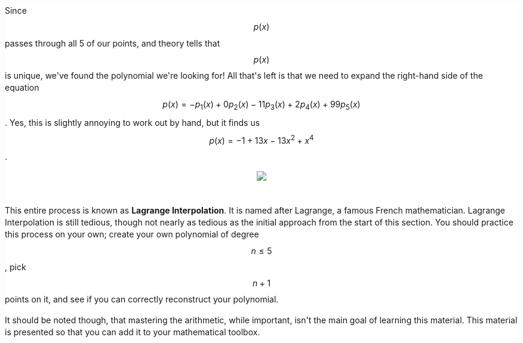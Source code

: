 Since $$p(x)$$ passes through all 5 of our points, and theory tells that $$p(x)$$ is unique, we've found the polynomial we're looking for! All that's left is that we need to expand the right-hand side of the equation $$p(x) = -p_1(x) + 0p_2(x) -11p_3(x) + 2p_4(x) + 99p_5(x)$$. Yes, this is slightly annoying to work out by hand, but it finds us $$p(x) = -1 + 13x - 13x^2 + x^4$$.

<div align=center>

<img src="../assets/interpolation/quartic.png" width="400">

</div>

<br>

This entire process is known as **Lagrange Interpolation**. It is named after Lagrange, a famous French mathematician. Lagrange Interpolation is still tedious, though not nearly as tedious as the initial approach from the start of this section. You should practice this process on your own; create your own polynomial of degree $$n \leq 5$$, pick $$n+1$$ points on it, and see if you can correctly reconstruct your polynomial.

It should be noted though, that mastering the arithmetic, while important, isn't the main goal of learning this material. This material is presented so that you can add it to your mathematical toolbox.
